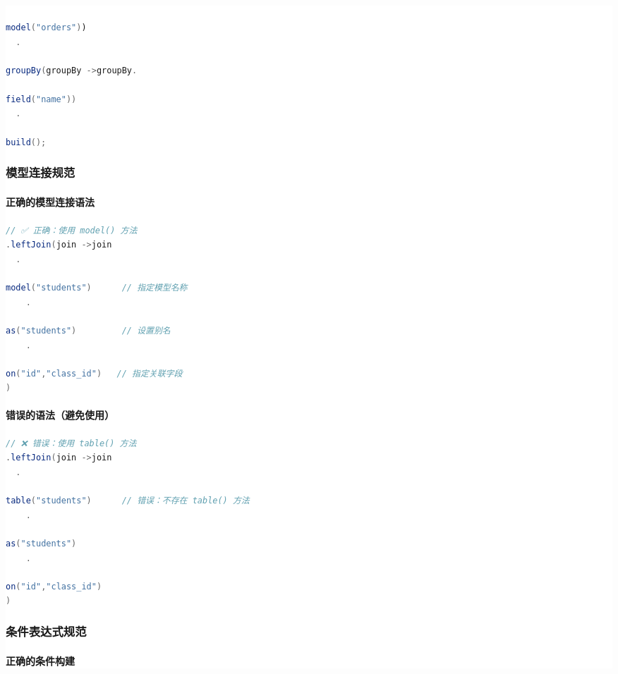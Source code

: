 ```java

model("orders"))
  .

groupBy(groupBy ->groupBy.

field("name"))
  .

build();
```

### 模型连接规范

#### 正确的模型连接语法

```java
// ✅ 正确：使用 model() 方法
.leftJoin(join ->join
  .

model("students")      // 指定模型名称
    .

as("students")         // 设置别名
    .

on("id","class_id")   // 指定关联字段
)
```

#### 错误的语法（避免使用）

```java
// ❌ 错误：使用 table() 方法
.leftJoin(join ->join
  .

table("students")      // 错误：不存在 table() 方法
    .

as("students")
    .

on("id","class_id")
)
```

### 条件表达式规范

#### 正确的条件构建

